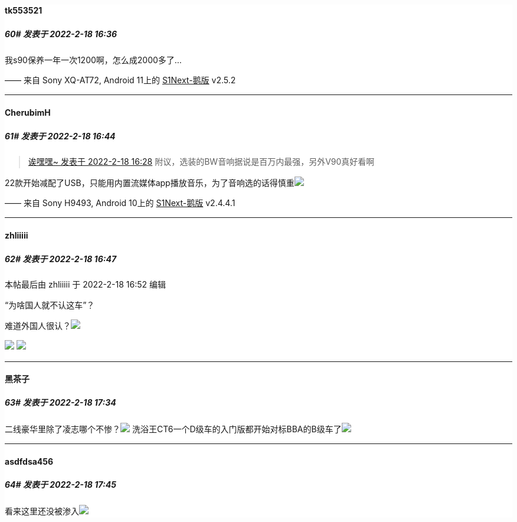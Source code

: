 ####  tk553521  
##### 60#       发表于 2022-2-18 16:36

我s90保养一年一次1200啊，怎么成2000多了…

—— 来自 Sony XQ-AT72, Android 11上的 [S1Next-鹅版](https://github.com/ykrank/S1-Next/releases) v2.5.2



*****

####  CherubimH  
##### 61#       发表于 2022-2-18 16:44

<blockquote><a href="httphttps://bbs.saraba1st.com/2b/forum.php?mod=redirect&amp;goto=findpost&amp;pid=54741884&amp;ptid=2053297" target="_blank">诶嘿嘿~ 发表于 2022-2-18 16:28</a>
附议，选装的BW音响据说是百万内最强，另外V90真好看啊</blockquote>
22款开始减配了USB，只能用内置流媒体app播放音乐，为了音响选的话得慎重<img src="https://static.saraba1st.com/image/smiley/face2017/002.png" referrerpolicy="no-referrer">

—— 来自 Sony H9493, Android 10上的 [S1Next-鹅版](https://github.com/ykrank/S1-Next/releases) v2.4.4.1

*****

####  zhliiiii  
##### 62#       发表于 2022-2-18 16:47

 本帖最后由 zhliiiii 于 2022-2-18 16:52 编辑 

“为啥国人就不认这车”？

难道外国人很认？<img src="https://static.saraba1st.com/image/smiley/face2017/001.png" referrerpolicy="no-referrer">

<img src="https://s2.loli.net/2022/02/18/9bmBFNUzSVcs1aX.png" referrerpolicy="no-referrer">
<img src="https://i4.hoopchina.com.cn/hupuapp/bbs/65423900137526/thread_65423900137526_20210207205841_s_349738_o_w_1760_h_1760_60225.jpg?x-oss-process=image/resize,w_800/format,webp" referrerpolicy="no-referrer">



*****

####  黑茶子  
##### 63#       发表于 2022-2-18 17:34

二线豪华里除了凌志哪个不惨？<img src="https://static.saraba1st.com/image/smiley/face2017/067.png" referrerpolicy="no-referrer">
洗浴王CT6一个D级车的入门版都开始对标BBA的B级车了<img src="https://static.saraba1st.com/image/smiley/face2017/068.png" referrerpolicy="no-referrer">

*****

####  asdfdsa456  
##### 64#       发表于 2022-2-18 17:45

看来这里还没被渗入<img src="https://static.saraba1st.com/image/smiley/face2017/067.png" referrerpolicy="no-referrer">

